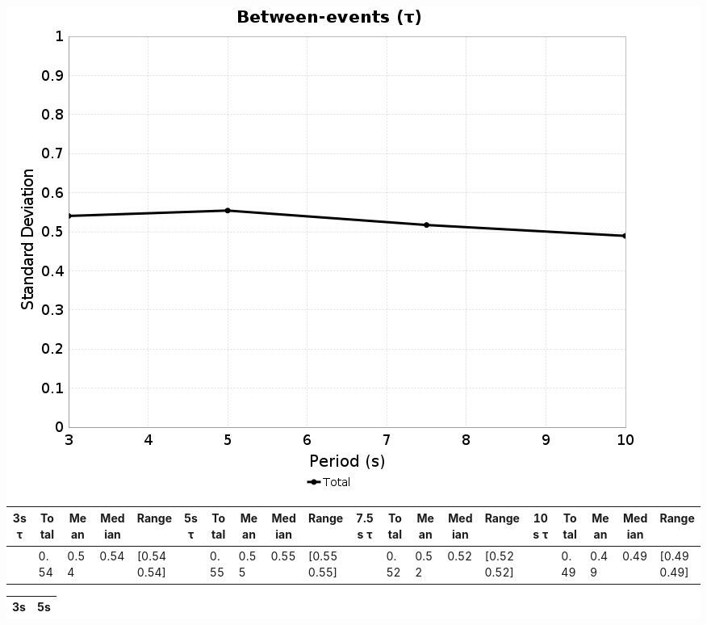 ![Between-events Variability](resources/between_events_m7_20km_std_dev.png)

| 3s &tau; | Total | Mean | Median | Range | 5s &tau; | Total | Mean | Median | Range | 7.5s &tau; | Total | Mean | Median | Range | 10s &tau; | Total | Mean | Median | Range |
|-----|-----|-----|-----|-----|-----|-----|-----|-----|-----|-----|-----|-----|-----|-----|-----|-----|-----|-----|-----|
|  | 0.54 | 0.54 | 0.54 | [0.54 0.54] |  | 0.55 | 0.55 | 0.55 | [0.55 0.55] |  | 0.52 | 0.52 | 0.52 | [0.52 0.52] |  | 0.49 | 0.49 | 0.49 | [0.49 0.49] |

| 3s | 5s |
|-----|-----|